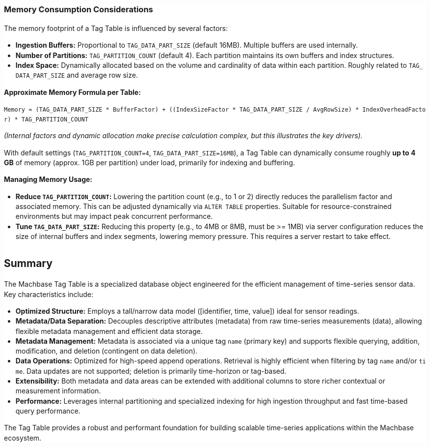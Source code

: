 ### Memory Consumption Considerations

The memory footprint of a Tag Table is influenced by several factors:

*   **Ingestion Buffers:** Proportional to `TAG_DATA_PART_SIZE` (default 16MB). Multiple buffers are used internally.
*   **Number of Partitions:** `TAG_PARTITION_COUNT` (default 4). Each partition maintains its own buffers and index structures.
*   **Index Space:** Dynamically allocated based on the volume and cardinality of data within each partition. Roughly related to `TAG_DATA_PART_SIZE` and average row size.

**Approximate Memory Formula per Table:**

`Memory ≈ (TAG_DATA_PART_SIZE * BufferFactor) + ((IndexSizeFactor * TAG_DATA_PART_SIZE / AvgRowSize) * IndexOverheadFactor) * TAG_PARTITION_COUNT`

*(Internal factors and dynamic allocation make precise calculation complex, but this illustrates the key drivers).*

With default settings (`TAG_PARTITION_COUNT=4`, `TAG_DATA_PART_SIZE=16MB`), a Tag Table can dynamically consume roughly **up to 4 GB** of memory (approx. 1GB per partition) under load, primarily for indexing and buffering.

**Managing Memory Usage:**

*   **Reduce `TAG_PARTITION_COUNT`:** Lowering the partition count (e.g., to 1 or 2) directly reduces the parallelism factor and associated memory. This can be adjusted dynamically via `ALTER TABLE` properties. Suitable for resource-constrained environments but may impact peak concurrent performance.
*   **Tune `TAG_DATA_PART_SIZE`:** Reducing this property (e.g., to 4MB or 8MB, must be >= 1MB) via server configuration reduces the size of internal buffers and index segments, lowering memory pressure. This requires a server restart to take effect.

## Summary

The Machbase Tag Table is a specialized database object engineered for the efficient management of time-series sensor data. Key characteristics include:

*   **Optimized Structure:** Employs a tall/narrow data model ([identifier, time, value]) ideal for sensor readings.
*   **Metadata/Data Separation:** Decouples descriptive attributes (metadata) from raw time-series measurements (data), allowing flexible metadata management and efficient data storage.
*   **Metadata Management:** Metadata is associated via a unique tag `name` (primary key) and supports flexible querying, addition, modification, and deletion (contingent on data deletion).
*   **Data Operations:** Optimized for high-speed append operations. Retrieval is highly efficient when filtering by tag `name` and/or `time`. Data updates are not supported; deletion is primarily time-horizon or tag-based.
*   **Extensibility:** Both metadata and data areas can be extended with additional columns to store richer contextual or measurement information.
*   **Performance:** Leverages internal partitioning and specialized indexing for high ingestion throughput and fast time-based query performance.

The Tag Table provides a robust and performant foundation for building scalable time-series applications within the Machbase ecosystem.